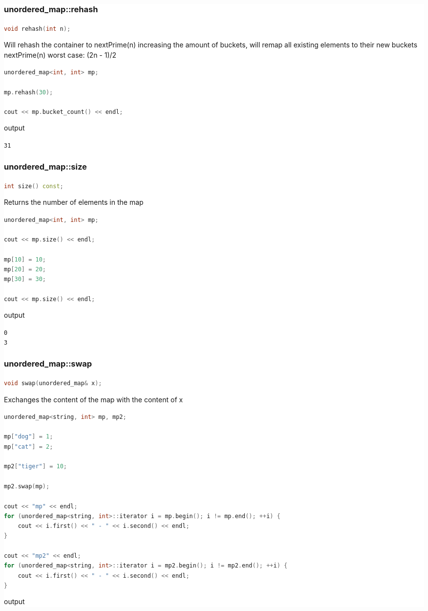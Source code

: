 ### unordered_map::rehash
```c++
void rehash(int n);
```
Will rehash the container to nextPrime(n) increasing the amount of buckets, will remap all existing elements to their new buckets
nextPrime(n) worst case: (2n - 1)/2
```c++
unordered_map<int, int> mp;

mp.rehash(30);

cout << mp.bucket_count() << endl;
```
output
```
31
```
### unordered_map::size
```c++
int size() const;
```
Returns the number of elements in the map
```c++
unordered_map<int, int> mp;

cout << mp.size() << endl;

mp[10] = 10;
mp[20] = 20;
mp[30] = 30;

cout << mp.size() << endl;
```
output
```
0
3
```
### unordered_map::swap
```c++
void swap(unordered_map& x);
```
Exchanges the content of the map with the content of x
```c++
unordered_map<string, int> mp, mp2;

mp["dog"] = 1;
mp["cat"] = 2;

mp2["tiger"] = 10;

mp2.swap(mp);

cout << "mp" << endl;
for (unordered_map<string, int>::iterator i = mp.begin(); i != mp.end(); ++i) {
	cout << i.first() << " - " << i.second() << endl;
}

cout << "mp2" << endl;
for (unordered_map<string, int>::iterator i = mp2.begin(); i != mp2.end(); ++i) {
	cout << i.first() << " - " << i.second() << endl;
}
```
output